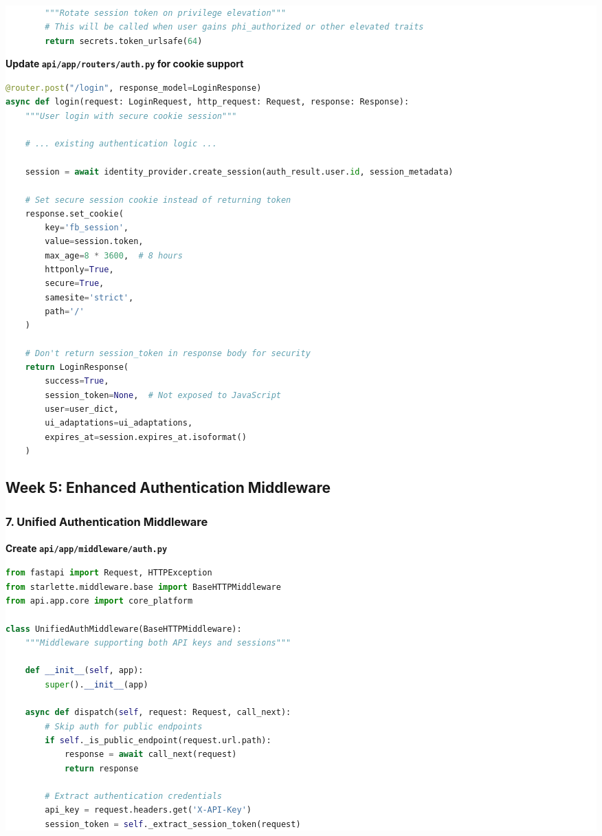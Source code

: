 ```python
        """Rotate session token on privilege elevation"""
        # This will be called when user gains phi_authorized or other elevated traits
        return secrets.token_urlsafe(64)
```

**Update `api/app/routers/auth.py` for cookie support**

```python
@router.post("/login", response_model=LoginResponse)
async def login(request: LoginRequest, http_request: Request, response: Response):
    """User login with secure cookie session"""

    # ... existing authentication logic ...

    session = await identity_provider.create_session(auth_result.user.id, session_metadata)

    # Set secure session cookie instead of returning token
    response.set_cookie(
        key='fb_session',
        value=session.token,
        max_age=8 * 3600,  # 8 hours
        httponly=True,
        secure=True,
        samesite='strict',
        path='/'
    )

    # Don't return session_token in response body for security
    return LoginResponse(
        success=True,
        session_token=None,  # Not exposed to JavaScript
        user=user_dict,
        ui_adaptations=ui_adaptations,
        expires_at=session.expires_at.isoformat()
    )
```

## Week 5: Enhanced Authentication Middleware

### 7. Unified Authentication Middleware

**Create `api/app/middleware/auth.py`**

```python
from fastapi import Request, HTTPException
from starlette.middleware.base import BaseHTTPMiddleware
from api.app.core import core_platform

class UnifiedAuthMiddleware(BaseHTTPMiddleware):
    """Middleware supporting both API keys and sessions"""

    def __init__(self, app):
        super().__init__(app)

    async def dispatch(self, request: Request, call_next):
        # Skip auth for public endpoints
        if self._is_public_endpoint(request.url.path):
            response = await call_next(request)
            return response

        # Extract authentication credentials
        api_key = request.headers.get('X-API-Key')
        session_token = self._extract_session_token(request)

```